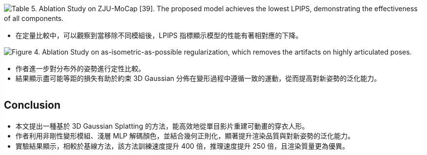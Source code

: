 ![Table 5. **Ablation Study on ZJU-MoCap [39].** The proposed model achieves the lowest LPIPS, demonstrating the effectiveness of all components.](https://cdn.rxchi1d.me/inktrace-files/Paper_Survey/2025-01-20-3DGS-Avatar/table_5.png "Table 5. **Ablation Study on ZJU-MoCap [39].** The proposed model achieves the lowest LPIPS, demonstrating the effectiveness of all components.")

- 在定量比較中，可以觀察到當移除不同模組後，LPIPS 指標顯示模型的性能有著相對應的下降。

![Figure 4. **Ablation Study** on as-isometric-as-possible regularization, which removes the artifacts on highly articulated poses.](https://cdn.rxchi1d.me/inktrace-files/Paper_Survey/2025-01-20-3DGS-Avatar/figure_4.png "Figure 4. **Ablation Study** on as-isometric-as-possible regularization, which removes the artifacts on highly articulated poses.")

- 作者進一步對分布外的姿勢進行定性比較。
- 結果顯示盡可能等距的損失有助於約束 3D Gaussian 分佈在變形過程中遵循一致的運動，從而提高對新姿勢的泛化能力。

## Conclusion

- 本文提出一種基於 3D Gaussian Splatting 的方法，能高效地從單目影片重建可動畫的穿衣人形。
- 作者利用非剛性變形模組、淺層 MLP 解碼顏色，並結合幾何正則化，顯著提升渲染品質與對新姿勢的泛化能力。
- 實驗結果顯示，相較於基線方法，該方法訓練速度提升 400 倍，推理速度提升 250 倍，且渲染質量更為優異。
